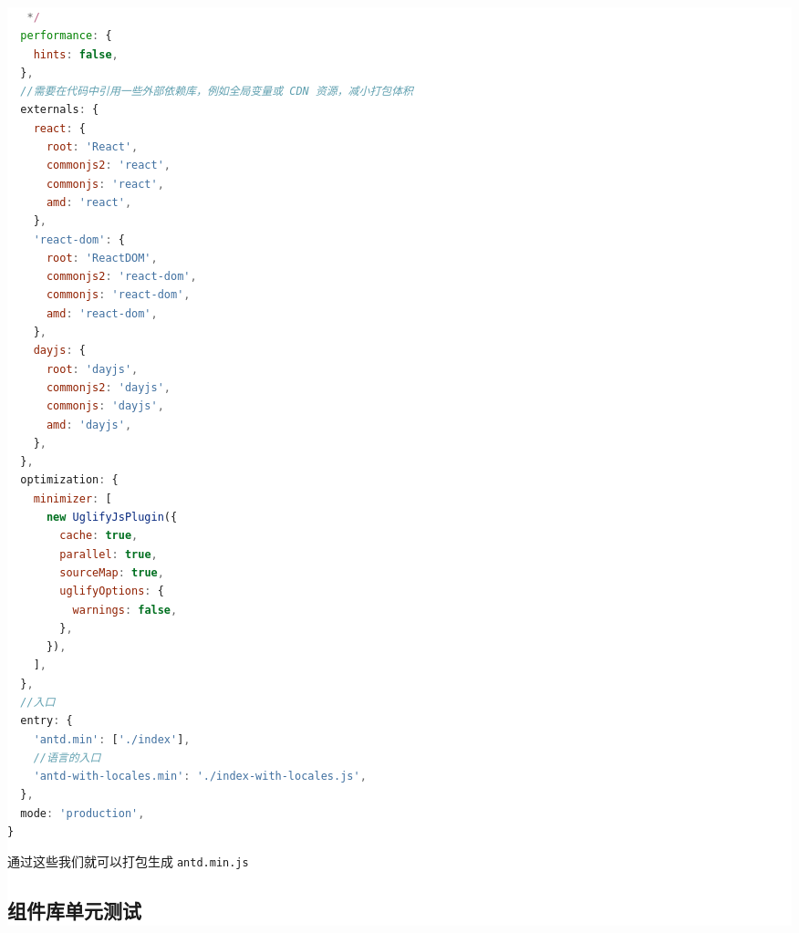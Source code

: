 ```js
   */
  performance: {
    hints: false,
  },
  //需要在代码中引用一些外部依赖库，例如全局变量或 CDN 资源，减小打包体积
  externals: {
    react: {
      root: 'React',
      commonjs2: 'react',
      commonjs: 'react',
      amd: 'react',
    },
    'react-dom': {
      root: 'ReactDOM',
      commonjs2: 'react-dom',
      commonjs: 'react-dom',
      amd: 'react-dom',
    },
    dayjs: {
      root: 'dayjs',
      commonjs2: 'dayjs',
      commonjs: 'dayjs',
      amd: 'dayjs',
    },
  },
  optimization: {
    minimizer: [
      new UglifyJsPlugin({
        cache: true,
        parallel: true,
        sourceMap: true,
        uglifyOptions: {
          warnings: false,
        },
      }),
    ],
  },
  //入口
  entry: {
    'antd.min': ['./index'],
    //语言的入口
    'antd-with-locales.min': './index-with-locales.js',
  },
  mode: 'production',
}
```

通过这些我们就可以打包生成 `antd.min.js`

## 组件库单元测试
